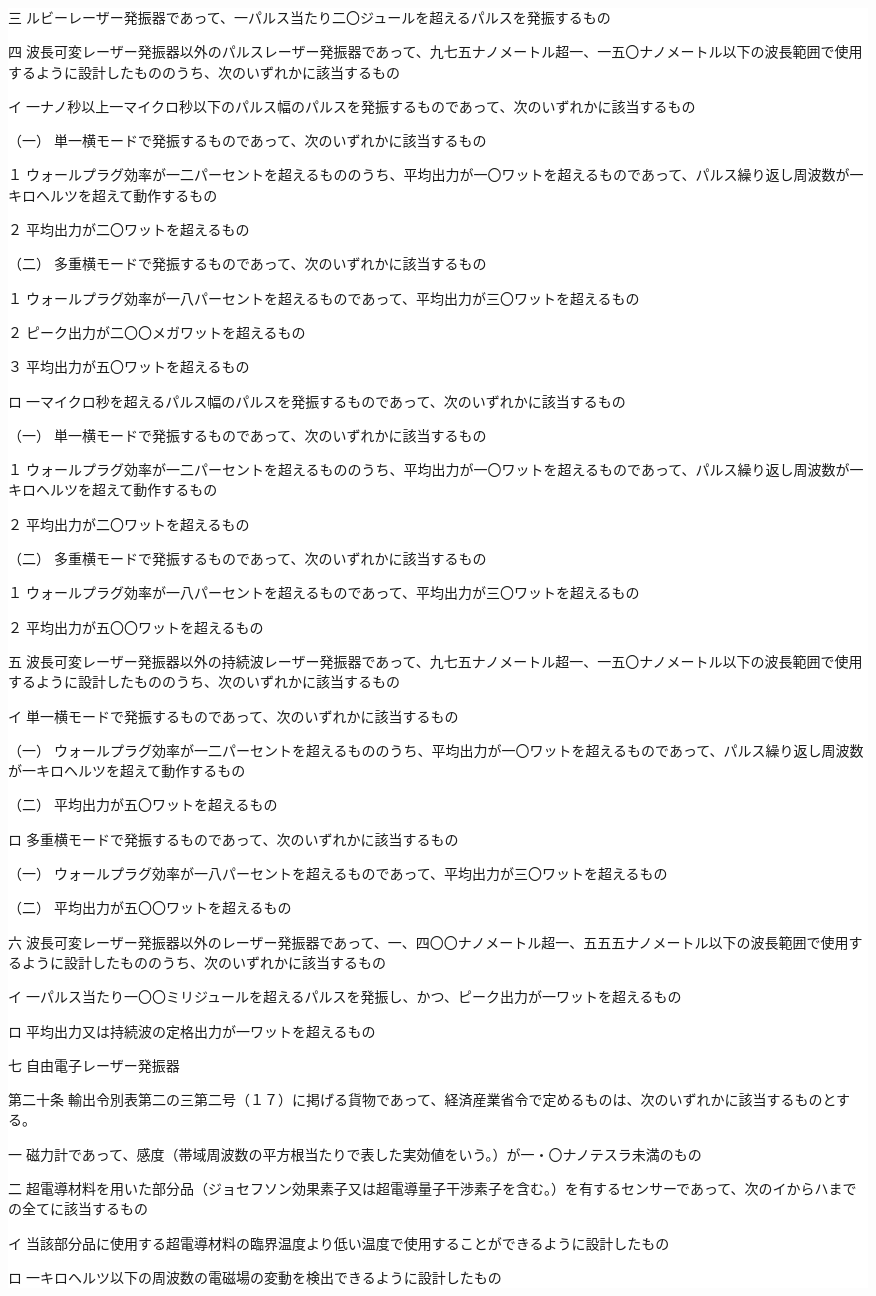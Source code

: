 三 ルビーレーザー発振器であって、一パルス当たり二〇ジュールを超えるパルスを発振するもの

四 波長可変レーザー発振器以外のパルスレーザー発振器であって、九七五ナノメートル超一、一五〇ナノメートル以下の波長範囲で使用するように設計したもののうち、次のいずれかに該当するもの

イ 一ナノ秒以上一マイクロ秒以下のパルス幅のパルスを発振するものであって、次のいずれかに該当するもの

（一） 単一横モードで発振するものであって、次のいずれかに該当するもの

１ ウォールプラグ効率が一二パーセントを超えるもののうち、平均出力が一〇ワットを超えるものであって、パルス繰り返し周波数が一キロヘルツを超えて動作するもの

２ 平均出力が二〇ワットを超えるもの

（二） 多重横モードで発振するものであって、次のいずれかに該当するもの

１ ウォールプラグ効率が一八パーセントを超えるものであって、平均出力が三〇ワットを超えるもの

２ ピーク出力が二〇〇メガワットを超えるもの

３ 平均出力が五〇ワットを超えるもの

ロ 一マイクロ秒を超えるパルス幅のパルスを発振するものであって、次のいずれかに該当するもの

（一） 単一横モードで発振するものであって、次のいずれかに該当するもの

１ ウォールプラグ効率が一二パーセントを超えるもののうち、平均出力が一〇ワットを超えるものであって、パルス繰り返し周波数が一キロヘルツを超えて動作するもの

２ 平均出力が二〇ワットを超えるもの

（二） 多重横モードで発振するものであって、次のいずれかに該当するもの

１ ウォールプラグ効率が一八パーセントを超えるものであって、平均出力が三〇ワットを超えるもの

２ 平均出力が五〇〇ワットを超えるもの

五 波長可変レーザー発振器以外の持続波レーザー発振器であって、九七五ナノメートル超一、一五〇ナノメートル以下の波長範囲で使用するように設計したもののうち、次のいずれかに該当するもの

イ 単一横モードで発振するものであって、次のいずれかに該当するもの

（一） ウォールプラグ効率が一二パーセントを超えるもののうち、平均出力が一〇ワットを超えるものであって、パルス繰り返し周波数が一キロヘルツを超えて動作するもの

（二） 平均出力が五〇ワットを超えるもの

ロ 多重横モードで発振するものであって、次のいずれかに該当するもの

（一） ウォールプラグ効率が一八パーセントを超えるものであって、平均出力が三〇ワットを超えるもの

（二） 平均出力が五〇〇ワットを超えるもの

六 波長可変レーザー発振器以外のレーザー発振器であって、一、四〇〇ナノメートル超一、五五五ナノメートル以下の波長範囲で使用するように設計したもののうち、次のいずれかに該当するもの

イ 一パルス当たり一〇〇ミリジュールを超えるパルスを発振し、かつ、ピーク出力が一ワットを超えるもの

ロ 平均出力又は持続波の定格出力が一ワットを超えるもの

七 自由電子レーザー発振器

第二十条 輸出令別表第二の三第二号（１７）に掲げる貨物であって、経済産業省令で定めるものは、次のいずれかに該当するものとする。

一 磁力計であって、感度（帯域周波数の平方根当たりで表した実効値をいう。）が一・〇ナノテスラ未満のもの

二 超電導材料を用いた部分品（ジョセフソン効果素子又は超電導量子干渉素子を含む。）を有するセンサーであって、次のイからハまでの全てに該当するもの

イ 当該部分品に使用する超電導材料の臨界温度より低い温度で使用することができるように設計したもの

ロ 一キロヘルツ以下の周波数の電磁場の変動を検出できるように設計したもの
